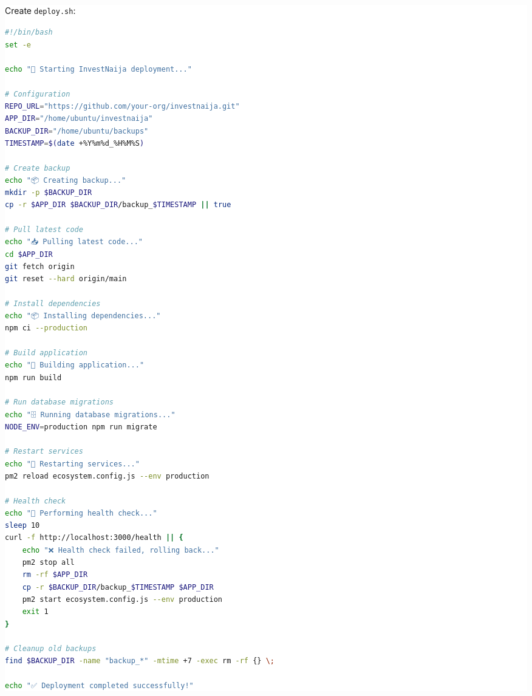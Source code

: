 Create `deploy.sh`:

```bash
#!/bin/bash
set -e

echo "🚀 Starting InvestNaija deployment..."

# Configuration
REPO_URL="https://github.com/your-org/investnaija.git"
APP_DIR="/home/ubuntu/investnaija"
BACKUP_DIR="/home/ubuntu/backups"
TIMESTAMP=$(date +%Y%m%d_%H%M%S)

# Create backup
echo "📦 Creating backup..."
mkdir -p $BACKUP_DIR
cp -r $APP_DIR $BACKUP_DIR/backup_$TIMESTAMP || true

# Pull latest code
echo "📥 Pulling latest code..."
cd $APP_DIR
git fetch origin
git reset --hard origin/main

# Install dependencies
echo "📦 Installing dependencies..."
npm ci --production

# Build application
echo "🔨 Building application..."
npm run build

# Run database migrations
echo "🗄️ Running database migrations..."
NODE_ENV=production npm run migrate

# Restart services
echo "🔄 Restarting services..."
pm2 reload ecosystem.config.js --env production

# Health check
echo "🏥 Performing health check..."
sleep 10
curl -f http://localhost:3000/health || {
    echo "❌ Health check failed, rolling back..."
    pm2 stop all
    rm -rf $APP_DIR
    cp -r $BACKUP_DIR/backup_$TIMESTAMP $APP_DIR
    pm2 start ecosystem.config.js --env production
    exit 1
}

# Cleanup old backups
find $BACKUP_DIR -name "backup_*" -mtime +7 -exec rm -rf {} \;

echo "✅ Deployment completed successfully!"
```
